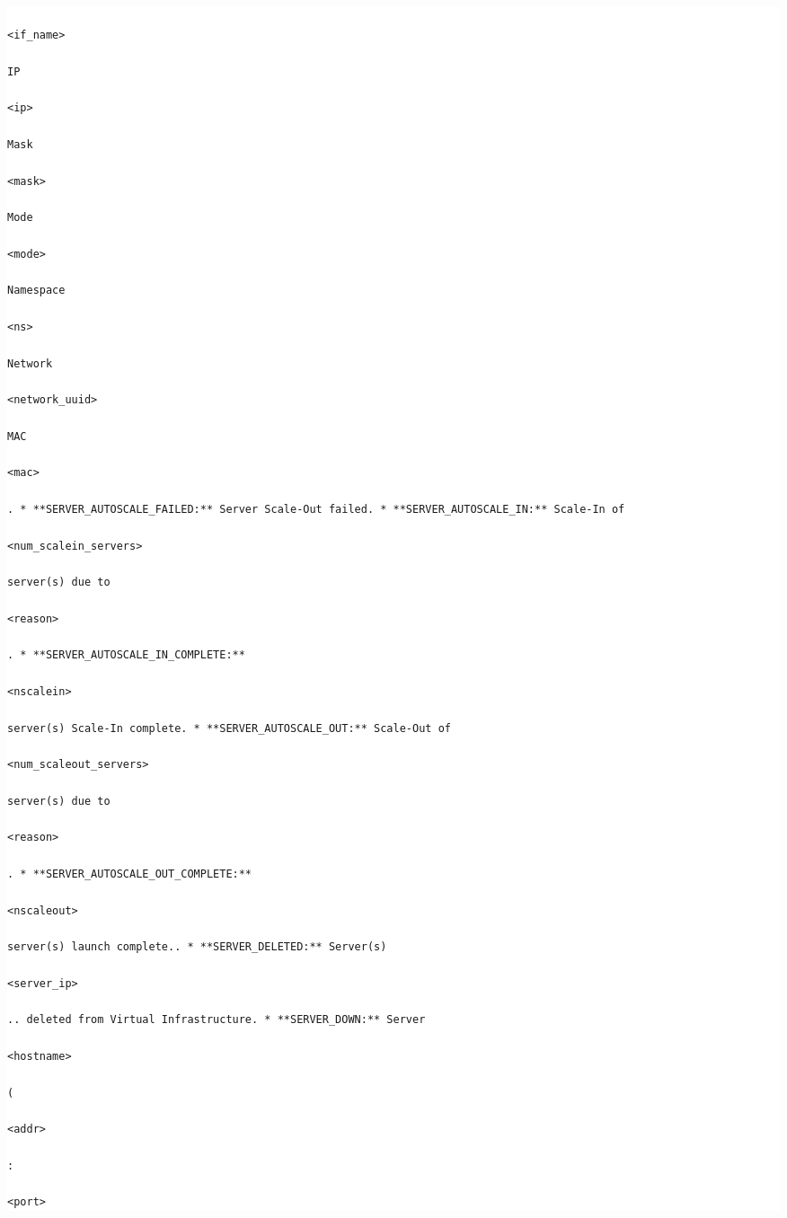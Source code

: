                                                                                                                                                        <if_name>
                                                                                                                                                         IP 
                                                                                                                                                        <ip>
                                                                                                                                                          Mask 
                                                                                                                                                         <mask>
                                                                                                                                                           Mode 
                                                                                                                                                          <mode>
                                                                                                                                                            Namespace 
                                                                                                                                                           <ns>
                                                                                                                                                             Network 
                                                                                                                                                            <network_uuid>
                                                                                                                                                              MAC 
                                                                                                                                                             <mac>
                                                                                                                                                              . * **SERVER_AUTOSCALE_FAILED:** Server Scale-Out failed. * **SERVER_AUTOSCALE_IN:** Scale-In of 
                                                                                                                                                              <num_scalein_servers>
                                                                                                                                                                server(s) due to 
                                                                                                                                                               <reason>
                                                                                                                                                                . * **SERVER_AUTOSCALE_IN_COMPLETE:** 
                                                                                                                                                                <nscalein>
                                                                                                                                                                  server(s) Scale-In complete. * **SERVER_AUTOSCALE_OUT:** Scale-Out of 
                                                                                                                                                                 <num_scaleout_servers>
                                                                                                                                                                   server(s) due to 
                                                                                                                                                                  <reason>
                                                                                                                                                                   . * **SERVER_AUTOSCALE_OUT_COMPLETE:** 
                                                                                                                                                                   <nscaleout>
                                                                                                                                                                     server(s) launch complete.. * **SERVER_DELETED:** Server(s) 
                                                                                                                                                                    <server_ip>
                                                                                                                                                                      .. deleted from Virtual Infrastructure. * **SERVER_DOWN:** Server 
                                                                                                                                                                     <hostname>
                                                                                                                                                                       (
                                                                                                                                                                      <addr>
                                                                                                                                                                       :
                                                                                                                                                                       <port>